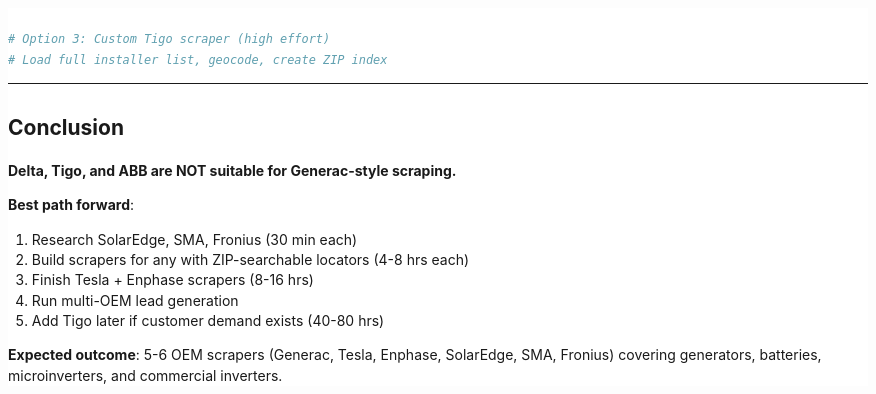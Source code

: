 ```bash

# Option 3: Custom Tigo scraper (high effort)
# Load full installer list, geocode, create ZIP index
```

---

## Conclusion

**Delta, Tigo, and ABB are NOT suitable for Generac-style scraping.**

**Best path forward**:
1. Research SolarEdge, SMA, Fronius (30 min each)
2. Build scrapers for any with ZIP-searchable locators (4-8 hrs each)
3. Finish Tesla + Enphase scrapers (8-16 hrs)
4. Run multi-OEM lead generation
5. Add Tigo later if customer demand exists (40-80 hrs)

**Expected outcome**: 5-6 OEM scrapers (Generac, Tesla, Enphase, SolarEdge, SMA, Fronius) covering generators, batteries, microinverters, and commercial inverters.

